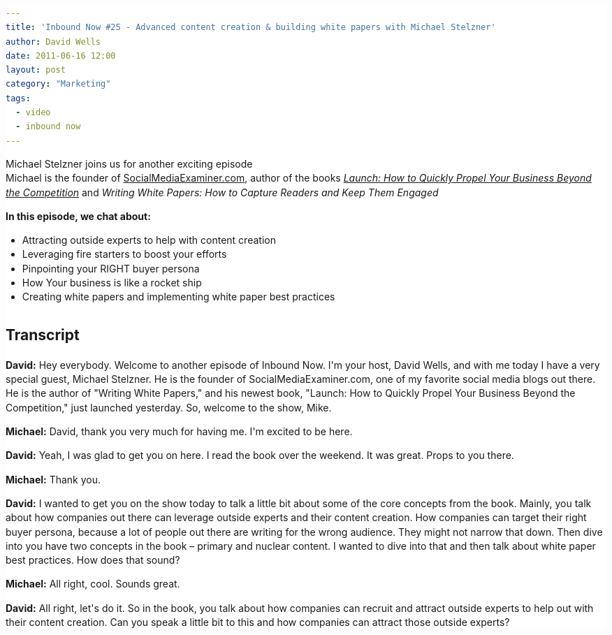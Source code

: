 ```yaml
---
title: 'Inbound Now #25 - Advanced content creation & building white papers with Michael Stelzner'
author: David Wells
date: 2011-06-16 12:00
layout: post
category: "Marketing"
tags:
  - video
  - inbound now
---
```


Michael Stelzner joins us for another exciting episode  
Michael is the founder of [SocialMediaExaminer.com](http://www.SocialMediaExaminer.com), author of the books _[Launch: How to Quickly Propel Your Business Beyond the Competition](http://www.socialmediaexaminer.com/launch/)_ and _Writing White Papers: How to Capture Readers and Keep Them Engaged_

**In this episode, we chat about:**

* Attracting outside experts to help with content creation
* Leveraging fire starters to boost your efforts
* Pinpointing your RIGHT buyer persona
* How Your business is like a rocket ship
* Creating white papers and implementing white paper best practices

<iframe src="http://www.youtube.com/embed/ZsuHJhCtdiM" width="720" height="335" frameborder="0" allowfullscreen="allowfullscreen"></iframe>

## Transcript

**David:** Hey everybody. Welcome to another episode of Inbound Now. I'm your host, David Wells, and with me today I have a very special guest, Michael Stelzner. He is the founder of SocialMediaExaminer.com, one of my favorite social media blogs out there. He is the author of "Writing White Papers," and his newest book, "Launch: How to Quickly Propel Your Business Beyond the Competition," just launched yesterday. So, welcome to the show, Mike.

**Michael:** David, thank you very much for having me. I'm excited to be here.

**David:** Yeah, I was glad to get you on here. I read the book over the weekend. It was great. Props to you there.

**Michael:** Thank you.

**David:** I wanted to get you on the show today to talk a little bit about some of the core concepts from the book. Mainly, you talk about how companies out there can leverage outside experts and their content creation. How companies can target their right buyer persona, because a lot of people out there are writing for the wrong audience. They might not narrow that down. Then dive into you have two concepts in the book – primary and nuclear content. I wanted to dive into that and then talk about white paper best practices. How does that sound?

**Michael:** All right, cool. Sounds great.

**David:** All right, let's do it. So in the book, you talk about how companies can recruit and attract outside experts to help out with their content creation. Can you speak a little bit to this and how companies can attract those outside experts?
